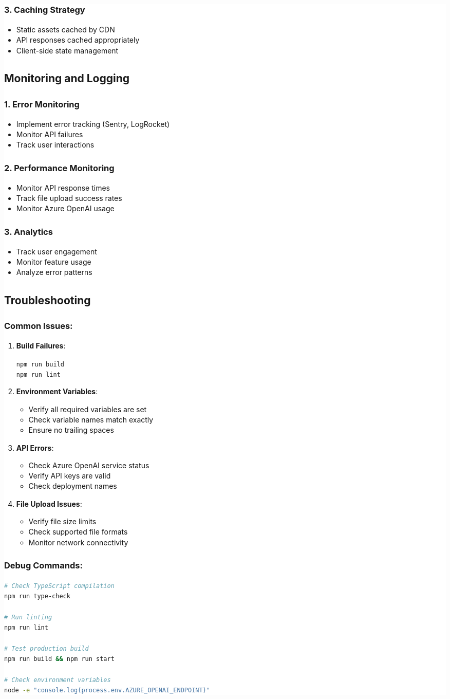 ### 3. Caching Strategy
- Static assets cached by CDN
- API responses cached appropriately
- Client-side state management

## Monitoring and Logging

### 1. Error Monitoring
- Implement error tracking (Sentry, LogRocket)
- Monitor API failures
- Track user interactions

### 2. Performance Monitoring
- Monitor API response times
- Track file upload success rates
- Monitor Azure OpenAI usage

### 3. Analytics
- Track user engagement
- Monitor feature usage
- Analyze error patterns

## Troubleshooting

### Common Issues:

1. **Build Failures**:
   ```bash
   npm run build
   npm run lint
   ```

2. **Environment Variables**:
   - Verify all required variables are set
   - Check variable names match exactly
   - Ensure no trailing spaces

3. **API Errors**:
   - Check Azure OpenAI service status
   - Verify API keys are valid
   - Check deployment names

4. **File Upload Issues**:
   - Verify file size limits
   - Check supported file formats
   - Monitor network connectivity

### Debug Commands:

```bash
# Check TypeScript compilation
npm run type-check

# Run linting
npm run lint

# Test production build
npm run build && npm run start

# Check environment variables
node -e "console.log(process.env.AZURE_OPENAI_ENDPOINT)"
```
